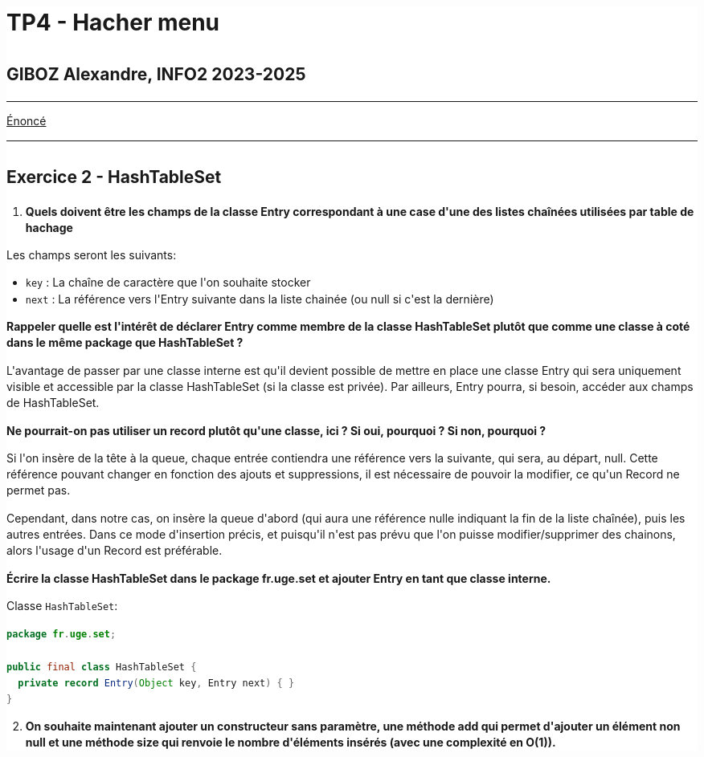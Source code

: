 # TP4 - Hacher menu
## GIBOZ Alexandre, INFO2 2023-2025
***

[Énoncé](https://www-igm.univ-mlv.fr/ens/IR/IR2/2023-2024/JavaAvance/td04.php)
***

## Exercice 2 - HashTableSet

1. **Quels doivent être les champs de la classe Entry correspondant à une case d'une des listes chaînées utilisées par table de hachage**

Les champs seront les suivants:
- `key` : La chaîne de caractère que l'on souhaite stocker
- `next` : La référence vers l'Entry suivante dans la liste chainée (ou null si c'est la dernière)

**Rappeler quelle est l'intérêt de déclarer Entry comme membre de la classe HashTableSet plutôt que comme une classe à coté dans le même package que HashTableSet ?**

L'avantage de passer par une classe interne est qu'il devient possible de mettre en place une classe Entry qui sera uniquement visible et accessible par la classe HashTableSet (si la classe est privée).
Par ailleurs, Entry pourra, si besoin, accéder aux champs de HashTableSet.

**Ne pourrait-on pas utiliser un record plutôt qu'une classe, ici ? Si oui, pourquoi ? Si non, pourquoi ?**

Si l'on insère de la tête à la queue, chaque entrée contiendra une référence vers la suivante, qui sera, au départ, null.
Cette référence pouvant changer en fonction des ajouts et suppressions, il est nécessaire de pouvoir la modifier, ce qu'un Record ne permet pas.

Cependant, dans notre cas, on insère la queue d'abord (qui aura une référence nulle indiquant la fin de la liste chaînée), puis les autres entrées.
Dans ce mode d'insertion précis, et puisqu'il n'est pas prévu que l'on puisse modifier/supprimer des chainons, alors l'usage d'un Record est préférable. 

**Écrire la classe HashTableSet dans le package fr.uge.set et ajouter Entry en tant que classe interne.**

Classe `HashTableSet`:
```java
package fr.uge.set;

public final class HashTableSet {
  private record Entry(Object key, Entry next) { }
}

```

2. **On souhaite maintenant ajouter un constructeur sans paramètre, une méthode add qui permet d'ajouter un élément non null et une méthode size qui renvoie le nombre d'éléments insérés (avec une complexité en O(1)).**
